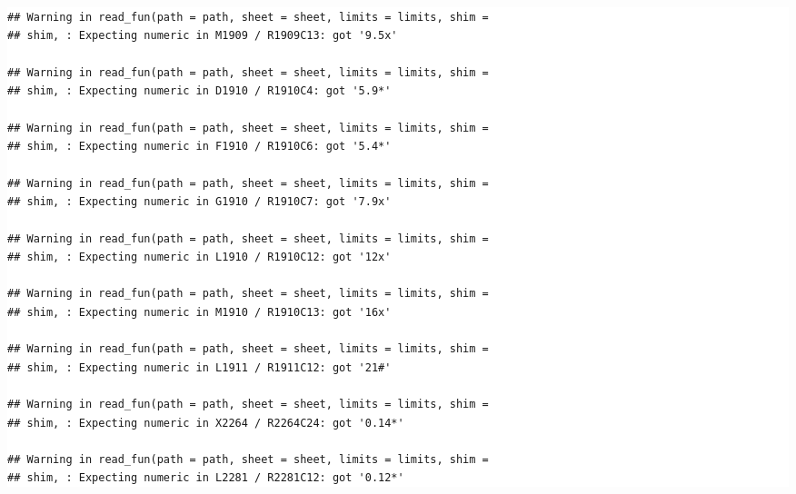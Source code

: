     ## Warning in read_fun(path = path, sheet = sheet, limits = limits, shim =
    ## shim, : Expecting numeric in M1909 / R1909C13: got '9.5x'

    ## Warning in read_fun(path = path, sheet = sheet, limits = limits, shim =
    ## shim, : Expecting numeric in D1910 / R1910C4: got '5.9*'

    ## Warning in read_fun(path = path, sheet = sheet, limits = limits, shim =
    ## shim, : Expecting numeric in F1910 / R1910C6: got '5.4*'

    ## Warning in read_fun(path = path, sheet = sheet, limits = limits, shim =
    ## shim, : Expecting numeric in G1910 / R1910C7: got '7.9x'

    ## Warning in read_fun(path = path, sheet = sheet, limits = limits, shim =
    ## shim, : Expecting numeric in L1910 / R1910C12: got '12x'

    ## Warning in read_fun(path = path, sheet = sheet, limits = limits, shim =
    ## shim, : Expecting numeric in M1910 / R1910C13: got '16x'

    ## Warning in read_fun(path = path, sheet = sheet, limits = limits, shim =
    ## shim, : Expecting numeric in L1911 / R1911C12: got '21#'

    ## Warning in read_fun(path = path, sheet = sheet, limits = limits, shim =
    ## shim, : Expecting numeric in X2264 / R2264C24: got '0.14*'

    ## Warning in read_fun(path = path, sheet = sheet, limits = limits, shim =
    ## shim, : Expecting numeric in L2281 / R2281C12: got '0.12*'
